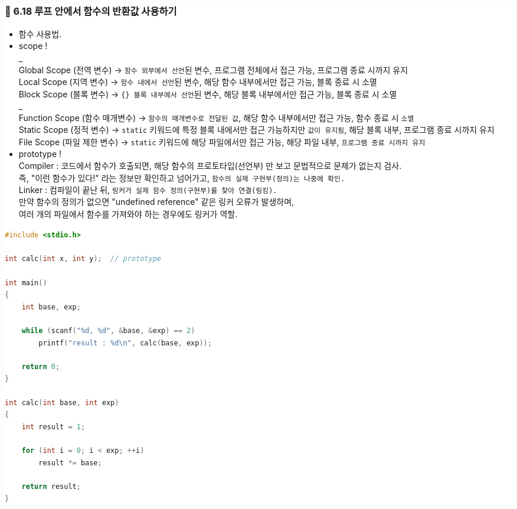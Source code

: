 
### 📌 6.18 루프 안에서 함수의 반환값 사용하기
- 함수 사용법.
- scope !  
  _  
  Global Scope (전역 변수) → `함수 외부에서 선언`된 변수, 프로그램 전체에서 접근 가능, 프로그램 종료 시까지 유지  
  Local Scope (지역 변수) → `함수 내에서 선언`된 변수, 해당 함수 내부에서만 접근 가능, 블록 종료 시 소멸  
  Block Scope (블록 변수) → `{} 블록 내부에서 선언`된 변수, 해당 블록 내부에서만 접근 가능, 블록 종료 시 소멸  
  _  
  Function Scope (함수 매개변수) → `함수의 매개변수로 전달된 값`, 해당 함수 내부에서만 접근 가능, 함수 종료 시 `소멸`  
  Static Scope (정적 변수) → `static` 키워드에 특정 블록 내에서만 접근 가능하지만 `값이 유지됨`, 해당 블록 내부, 프로그램 종료 시까지 유지  
  File Scope (파일 제한 변수) → `static` 키워드에 해당 파일에서만 접근 가능, 해당 파일 내부, `프로그램 종료 시까지 유지`  
- prototype !  
  Compiler : 코드에서 함수가 호출되면, 해당 함수의 프로토타입(선언부) 만 보고 문법적으로 문제가 없는지 검사.  
  즉, "이런 함수가 있다!" 라는 정보만 확인하고 넘어가고, `함수의 실제 구현부(정의)는 나중에 확인.`  
  Linker : 컴파일이 끝난 뒤, `링커가 실제 함수 정의(구현부)를 찾아 연결(링킹).`  
  만약 함수의 정의가 없으면 "undefined reference" 같은 링커 오류가 발생하며,  
  여러 개의 파일에서 함수를 가져와야 하는 경우에도 링커가 역할.
  
``` c
#include <stdio.h>

int calc(int x, int y);  // prototype

int main()
{
	int base, exp;

	while (scanf("%d, %d", &base, &exp) == 2)
		printf("result : %d\n", calc(base, exp));

	return 0;
}

int calc(int base, int exp)
{
	int result = 1;

	for (int i = 0; i < exp; ++i)
		result *= base;

	return result;
}
```
